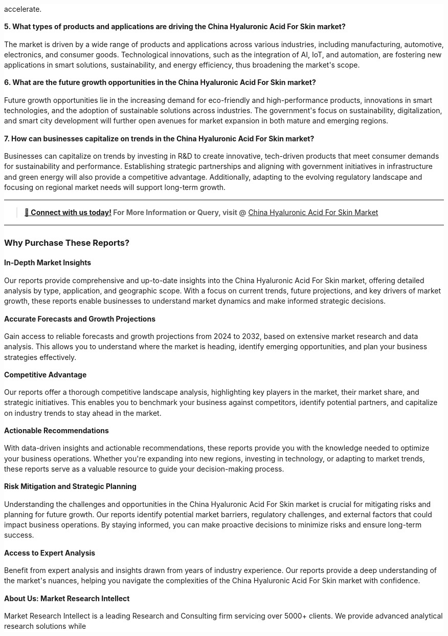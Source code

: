 accelerate.</p><p class="" data-start="1951" data-end="2402"><strong data-start="1951" data-end="2032">5. What types of products and applications are driving the China Hyaluronic Acid For Skin market?</strong></p><p class="" data-start="1951" data-end="2402">The market is driven by a wide range of products and applications across various industries, including manufacturing, automotive, electronics, and consumer goods. Technological innovations, such as the integration of AI, IoT, and automation, are fostering new applications in smart solutions, sustainability, and energy efficiency, thus broadening the market's scope.</p><p class="" data-start="2404" data-end="2849"><strong data-start="2404" data-end="2477">6. What are the future growth opportunities in the China Hyaluronic Acid For Skin market?</strong></p><p class="" data-start="2404" data-end="2849">Future growth opportunities lie in the increasing demand for eco-friendly and high-performance products, innovations in smart technologies, and the adoption of sustainable solutions across industries. The government's focus on sustainability, digitalization, and smart city development will further open avenues for market expansion in both mature and emerging regions.</p><p class="" data-start="2851" data-end="3371"><strong data-start="2851" data-end="2923">7. How can businesses capitalize on trends in the China Hyaluronic Acid For Skin market?</strong></p><p class="" data-start="2851" data-end="3371">Businesses can capitalize on trends by investing in R&amp;D to create innovative, tech-driven products that meet consumer demands for sustainability and performance. Establishing strategic partnerships and aligning with government initiatives in infrastructure and green energy will also provide a competitive advantage. Additionally, adapting to the evolving regulatory landscape and focusing on regional market needs will support long-term growth.</p><hr /><blockquote><p><span class="font-[700]"><strong><a href="https://www.marketresearchintellect.com/product/global-hyaluronic-acid-for-skin-market/?utm_source=Linkedin&utm_medium=832">📩 Connect with us today!</a> For More Information or Query, visit&nbsp;@</strong>&nbsp;</span><span class="font-[700]"><a href="https://www.marketresearchintellect.com/product/global-hyaluronic-acid-for-skin-market/?utm_source=Linkedin&utm_medium=832" target="_blank" data-tracking-control-name="article-ssr-frontend-pulse_little-text-block" data-tracking-will-navigate="" data-test-link="">China Hyaluronic Acid For Skin Market</a></span></p></blockquote><hr /><h3 class="" data-start="164" data-end="199"><strong data-start="168" data-end="199">Why Purchase These Reports?</strong></h3><p class="" data-start="201" data-end="575"><strong data-start="201" data-end="229">In-Depth Market Insights</strong></p><p class="" data-start="201" data-end="575">Our reports provide comprehensive and up-to-date insights into the China Hyaluronic Acid For Skin market, offering detailed analysis by type, application, and geographic scope. With a focus on current trends, future projections, and key drivers of market growth, these reports enable businesses to understand market dynamics and make informed strategic decisions.</p><p class="" data-start="577" data-end="893"><strong data-start="577" data-end="622">Accurate Forecasts and Growth Projections</strong></p><p class="" data-start="577" data-end="893">Gain access to reliable forecasts and growth projections from 2024 to 2032, based on extensive market research and data analysis. This allows you to understand where the market is heading, identify emerging opportunities, and plan your business strategies effectively.</p><p class="" data-start="895" data-end="1227"><strong data-start="895" data-end="920">Competitive Advantage</strong></p><p class="" data-start="895" data-end="1227">Our reports offer a thorough competitive landscape analysis, highlighting key players in the market, their market share, and strategic initiatives. This enables you to benchmark your business against competitors, identify potential partners, and capitalize on industry trends to stay ahead in the market.</p><p class="" data-start="1229" data-end="1589"><strong data-start="1229" data-end="1259">Actionable Recommendations</strong></p><p class="" data-start="1229" data-end="1589">With data-driven insights and actionable recommendations, these reports provide you with the knowledge needed to optimize your business operations. Whether you're expanding into new regions, investing in technology, or adapting to market trends, these reports serve as a valuable resource to guide your decision-making process.</p><p class="" data-start="1591" data-end="2004"><strong data-start="1591" data-end="1633">Risk Mitigation and Strategic Planning</strong></p><p class="" data-start="1591" data-end="2004">Understanding the challenges and opportunities in the China Hyaluronic Acid For Skin market is crucial for mitigating risks and planning for future growth. Our reports identify potential market barriers, regulatory challenges, and external factors that could impact business operations. By staying informed, you can make proactive decisions to minimize risks and ensure long-term success.</p><p class="" data-start="2006" data-end="2266"><strong data-start="2006" data-end="2035">Access to Expert Analysis</strong></p><p class="" data-start="2006" data-end="2266">Benefit from expert analysis and insights drawn from years of industry experience. Our reports provide a deep understanding of the market's nuances, helping you navigate the complexities of the China Hyaluronic Acid For Skin market with confidence.</p><p><strong><span class="font-[700]">About Us: Market Research Intellect</span></strong></p><p><span class="">Market Research Intellect is a leading Research and Consulting firm servicing over 5000+ clients. We provide advanced analytical research solutions while